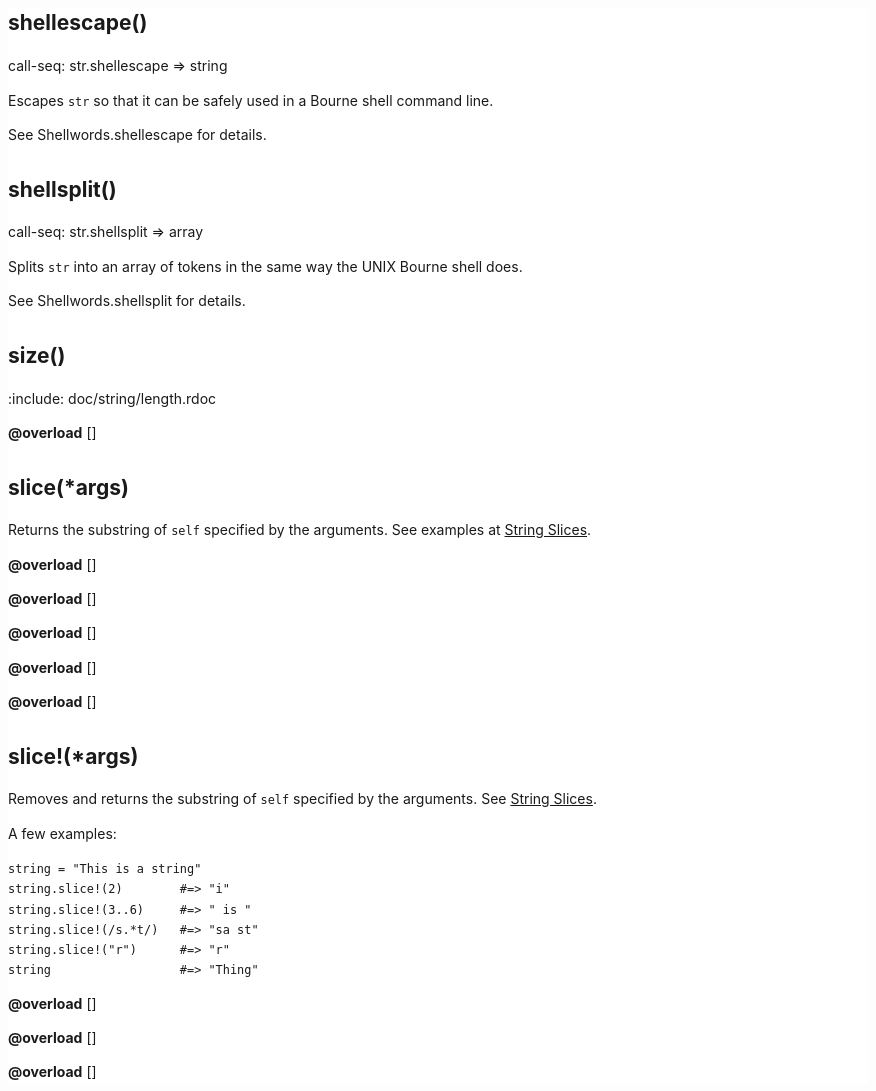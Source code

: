 ## shellescape() [](#method-i-shellescape)
call-seq:
    str.shellescape => string

Escapes `str` so that it can be safely used in a Bourne shell command line.

See Shellwords.shellescape for details.

## shellsplit() [](#method-i-shellsplit)
call-seq:
    str.shellsplit => array

Splits `str` into an array of tokens in the same way the UNIX Bourne shell
does.

See Shellwords.shellsplit for details.

## size() [](#method-i-size)
:include: doc/string/length.rdoc

**@overload** [] 

## slice(*args) [](#method-i-slice)
Returns the substring of `self` specified by the arguments. See examples at
[String Slices](rdoc-ref:String@String+Slices).

**@overload** [] 

**@overload** [] 

**@overload** [] 

**@overload** [] 

**@overload** [] 

## slice!(*args) [](#method-i-slice!)
Removes and returns the substring of `self` specified by the arguments. See
[String Slices](rdoc-ref:String@String+Slices).

A few examples:

    string = "This is a string"
    string.slice!(2)        #=> "i"
    string.slice!(3..6)     #=> " is "
    string.slice!(/s.*t/)   #=> "sa st"
    string.slice!("r")      #=> "r"
    string                  #=> "Thing"

**@overload** [] 

**@overload** [] 

**@overload** [] 
